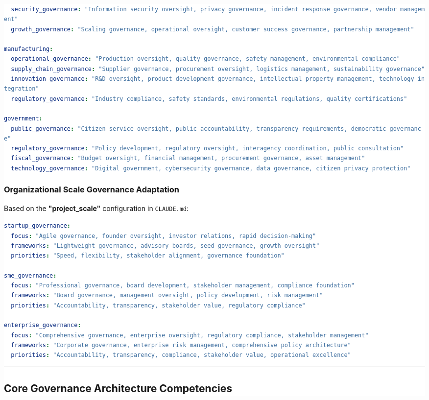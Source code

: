 ```yaml
  security_governance: "Information security oversight, privacy governance, incident response governance, vendor management"
  growth_governance: "Scaling governance, operational oversight, customer success governance, partnership management"

manufacturing:
  operational_governance: "Production oversight, quality governance, safety management, environmental compliance"
  supply_chain_governance: "Supplier governance, procurement oversight, logistics management, sustainability governance"
  innovation_governance: "R&D oversight, product development governance, intellectual property management, technology integration"
  regulatory_governance: "Industry compliance, safety standards, environmental regulations, quality certifications"

government:
  public_governance: "Citizen service oversight, public accountability, transparency requirements, democratic governance"
  regulatory_governance: "Policy development, regulatory oversight, interagency coordination, public consultation"
  fiscal_governance: "Budget oversight, financial management, procurement governance, asset management"
  technology_governance: "Digital government, cybersecurity governance, data governance, citizen privacy protection"
```

### Organizational Scale Governance Adaptation

Based on the **"project_scale"** configuration in `CLAUDE.md`:

```yaml
startup_governance:
  focus: "Agile governance, founder oversight, investor relations, rapid decision-making"
  frameworks: "Lightweight governance, advisory boards, seed governance, growth oversight"
  priorities: "Speed, flexibility, stakeholder alignment, governance foundation"

sme_governance:
  focus: "Professional governance, board development, stakeholder management, compliance foundation"
  frameworks: "Board governance, management oversight, policy development, risk management"
  priorities: "Accountability, transparency, stakeholder value, regulatory compliance"

enterprise_governance:
  focus: "Comprehensive governance, enterprise oversight, regulatory compliance, stakeholder management"
  frameworks: "Corporate governance, enterprise risk management, comprehensive policy architecture"
  priorities: "Accountability, transparency, compliance, stakeholder value, operational excellence"
```

---

## Core Governance Architecture Competencies
